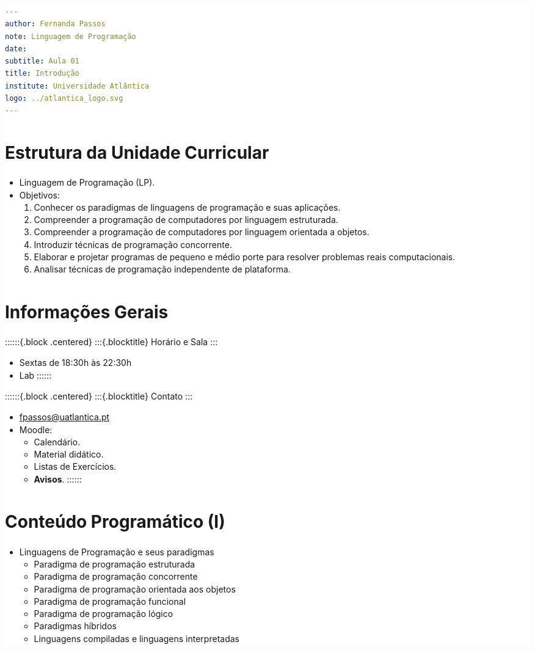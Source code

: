 ```yaml
---
author: Fernanda Passos
note: Linguagem de Programação
date: 
subtitle: Aula 01 
title: Introdução
institute: Universidade Atlântica
logo: ../atlantica_logo.svg
---
```


# Estrutura da Unidade Curricular

- Linguagem de Programação (LP).
- Objetivos:
	1. Conhecer os paradigmas de linguagens de programação e suas aplicações.
	2. Compreender a programação de computadores por linguagem estruturada.
	3. Compreender a programação de computadores por linguagem orientada a objetos.
	4. Introduzir técnicas de programação concorrente.
	5. Elaborar e projetar programas de pequeno e médio porte  para resolver problemas reais computacionais.
	6. Analisar técnicas de programação independente de plataforma.


# Informações Gerais

::::::{.block .centered}
:::{.blocktitle}
Horário e Sala
:::
- Sextas de 18:30h às 22:30h
- Lab 
::::::

::::::{.block .centered}
:::{.blocktitle}
Contato
:::
* fpassos@uatlantica.pt
* Moodle:
  * Calendário.
  * Material didático.
  * Listas de Exercícios.
  * **Avisos**.
::::::

# Conteúdo Programático (I)

* Linguagens de Programação e seus paradigmas
	* Paradigma de programação estruturada
	* Paradigma de programação concorrente
	* Paradigma de programação orientada aos objetos
	* Paradigma de programação funcional
	* Paradigma de programação lógico
	* Paradigmas híbridos
	- Linguagens compiladas e linguagens interpretadas
